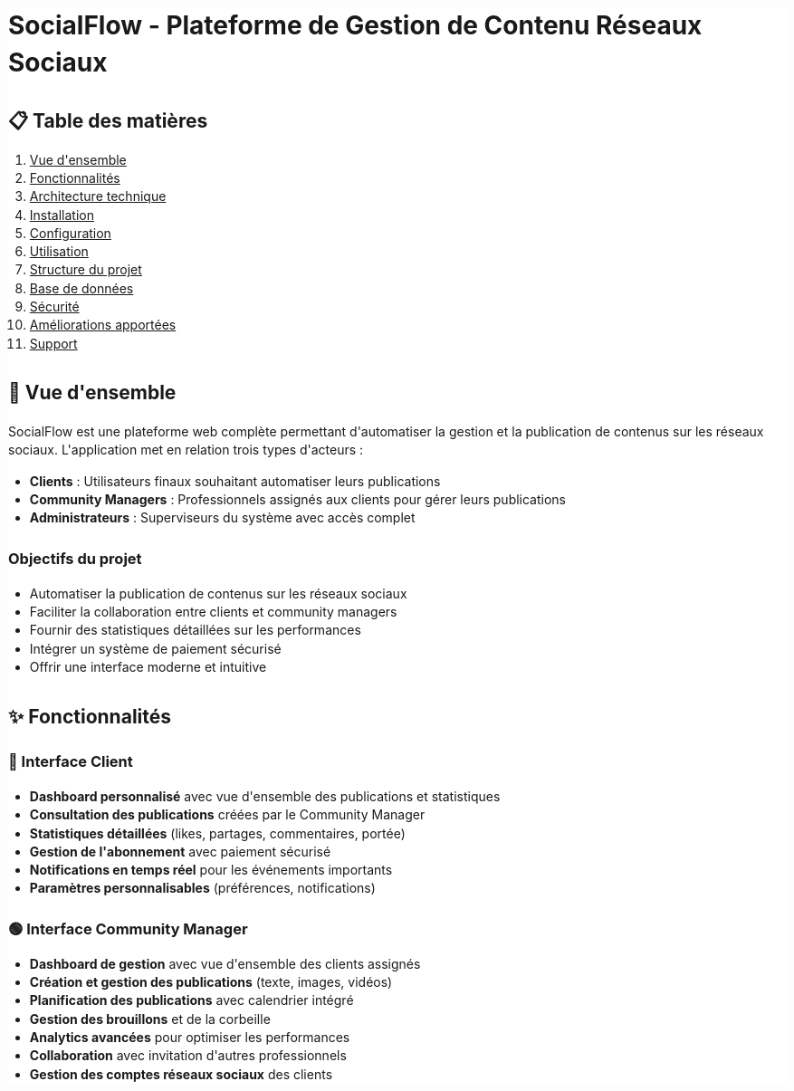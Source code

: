 # SocialFlow - Plateforme de Gestion de Contenu Réseaux Sociaux

## 📋 Table des matières

1. [Vue d'ensemble](#vue-densemble)
2. [Fonctionnalités](#fonctionnalités)
3. [Architecture technique](#architecture-technique)
4. [Installation](#installation)
5. [Configuration](#configuration)
6. [Utilisation](#utilisation)
7. [Structure du projet](#structure-du-projet)
8. [Base de données](#base-de-données)
9. [Sécurité](#sécurité)
10. [Améliorations apportées](#améliorations-apportées)
11. [Support](#support)

## 🎯 Vue d'ensemble

SocialFlow est une plateforme web complète permettant d'automatiser la gestion et la publication de contenus sur les réseaux sociaux. L'application met en relation trois types d'acteurs :

- **Clients** : Utilisateurs finaux souhaitant automatiser leurs publications
- **Community Managers** : Professionnels assignés aux clients pour gérer leurs publications
- **Administrateurs** : Superviseurs du système avec accès complet

### Objectifs du projet

- Automatiser la publication de contenus sur les réseaux sociaux
- Faciliter la collaboration entre clients et community managers
- Fournir des statistiques détaillées sur les performances
- Intégrer un système de paiement sécurisé
- Offrir une interface moderne et intuitive

## ✨ Fonctionnalités

### 🔵 Interface Client

- **Dashboard personnalisé** avec vue d'ensemble des publications et statistiques
- **Consultation des publications** créées par le Community Manager
- **Statistiques détaillées** (likes, partages, commentaires, portée)
- **Gestion de l'abonnement** avec paiement sécurisé
- **Notifications en temps réel** pour les événements importants
- **Paramètres personnalisables** (préférences, notifications)

### 🟢 Interface Community Manager

- **Dashboard de gestion** avec vue d'ensemble des clients assignés
- **Création et gestion des publications** (texte, images, vidéos)
- **Planification des publications** avec calendrier intégré
- **Gestion des brouillons** et de la corbeille
- **Analytics avancées** pour optimiser les performances
- **Collaboration** avec invitation d'autres professionnels
- **Gestion des comptes réseaux sociaux** des clients
